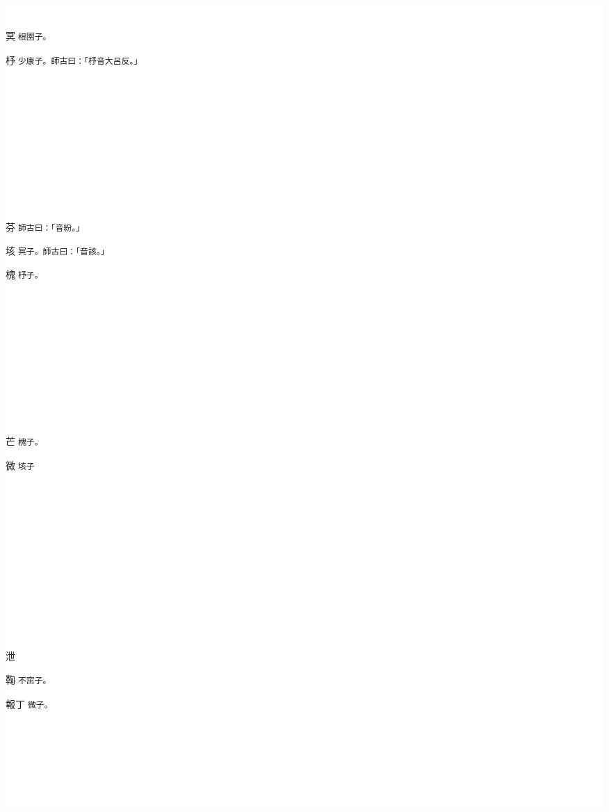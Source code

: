　

冥
`根圉子。`

杼
`少康子。師古曰：「杼音大呂反。」`

　

　

　

　

　

　

芬
`師古曰：「音紛。」`

垓
`冥子。師古曰：「音該。」`

槐
`杼子。`

　

　

　

　

　

　

芒
`槐子。`

微
`垓子`

　

　

　

　

　

　

　

泄

鞠
`不窋子。`

報丁
`微子。`

　

　

　

　

